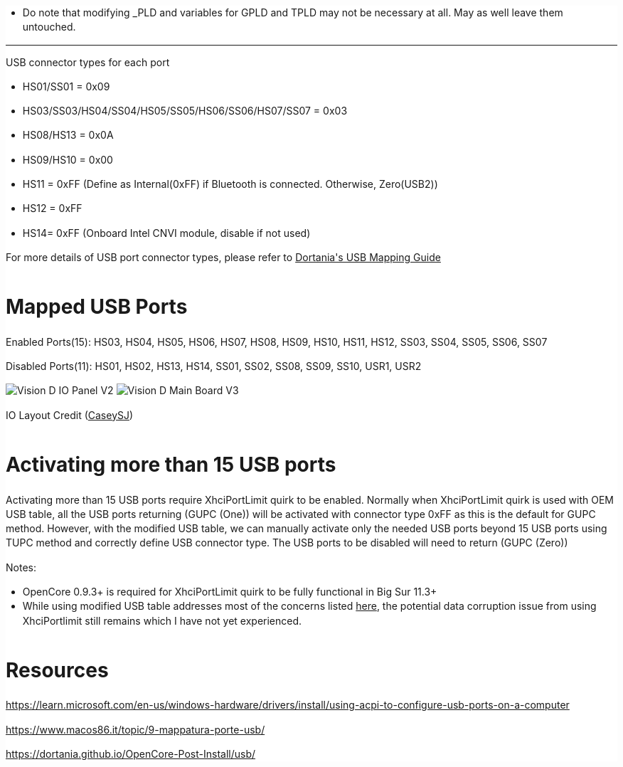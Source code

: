   - Do note that modifying _PLD and variables for GPLD and TPLD may not be necessary at all. May as well leave them untouched.
___
USB connector types for each port

- HS01/SS01 = 0x09

- HS03/SS03/HS04/SS04/HS05/SS05/HS06/SS06/HS07/SS07 = 0x03

- HS08/HS13 = 0x0A

- HS09/HS10 = 0x00

- HS11 = 0xFF (Define as Internal(0xFF) if Bluetooth is connected. Otherwise, Zero(USB2))
  
- HS12 = 0xFF 
  
- HS14= 0xFF  (Onboard Intel CNVI module, disable if not used)


For more details of USB port connector types, please refer to [Dortania's USB Mapping Guide](https://dortania.github.io/OpenCore-Post-Install/usb/intel-mapping/intel.html)
   
# Mapped USB Ports

Enabled Ports(15): HS03, HS04, HS05, HS06, HS07, HS08, HS09, HS10, HS11, HS12, SS03, SS04, SS05, SS06, SS07 

Disabled Ports(11): HS01, HS02, HS13, HS14, SS01, SS02, SS08, SS09, SS10, USR1, USR2

![Vision D IO Panel V2](https://user-images.githubusercontent.com/97265013/211897543-9e6875f9-10e9-4e0f-83e5-6ef05a98545b.png)
![Vision D Main Board V3](https://user-images.githubusercontent.com/97265013/211897549-33223c71-48c7-4d5b-80b5-d98d08c55766.png)

IO Layout Credit ([CaseySJ](https://www.tonymacx86.com/threads/gigabyte-z490-vision-d-thunderbolt-3-i5-10400-amd-rx-580.298642/))

# Activating more than 15 USB ports

Activating more than 15 USB ports require XhciPortLimit quirk to be enabled.  Normally when XhciPortLimit quirk is used with OEM USB table, all the USB ports returning (GUPC (One)) will be activated with connector type 0xFF as this is the default for GUPC method. However, with the modified USB table, we can manually activate only the needed USB ports beyond 15 USB ports using TUPC method and correctly define USB connector type. The USB ports to be disabled will need to return (GUPC (Zero))

Notes:

- OpenCore 0.9.3+ is required for XhciPortLimit quirk to be fully functional in Big Sur 11.3+
- While using modified USB table addresses most of the concerns listed [here]( https://dortania.github.io/OpenCore-Post-Install/usb/), the potential data corruption issue from using XhciPortlimit still remains which I have not yet experienced.

# Resources

https://learn.microsoft.com/en-us/windows-hardware/drivers/install/using-acpi-to-configure-usb-ports-on-a-computer

https://www.macos86.it/topic/9-mappatura-porte-usb/

https://dortania.github.io/OpenCore-Post-Install/usb/
